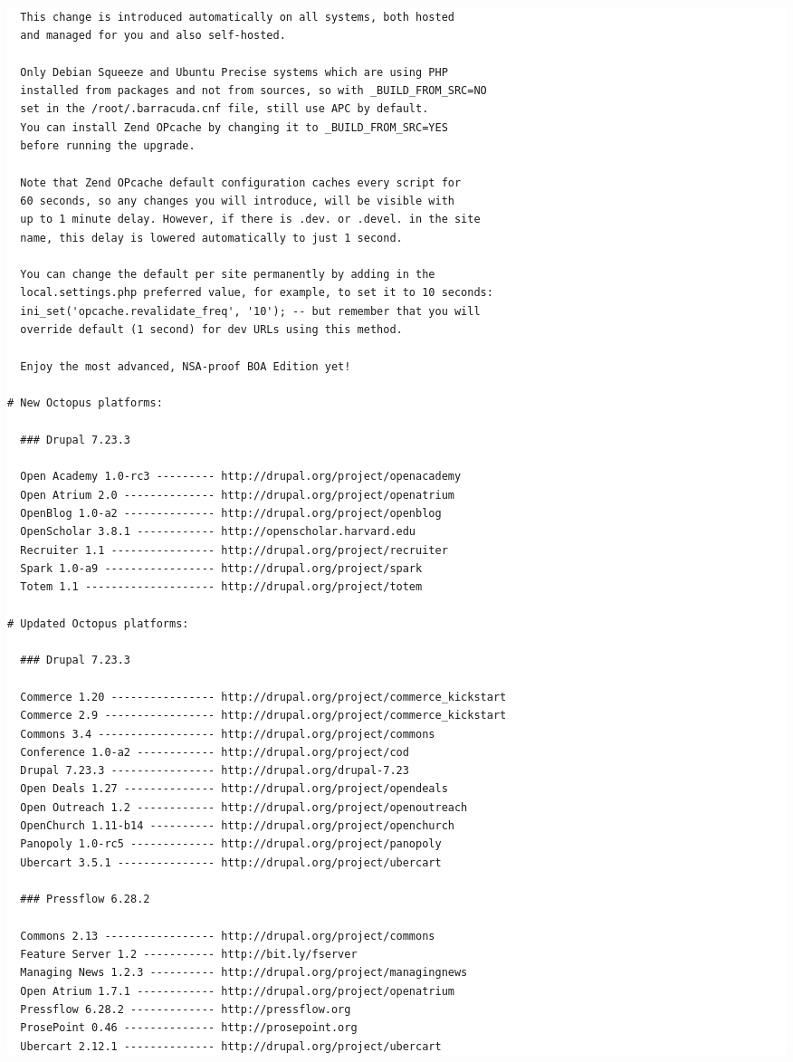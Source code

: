       This change is introduced automatically on all systems, both hosted
      and managed for you and also self-hosted.
    
      Only Debian Squeeze and Ubuntu Precise systems which are using PHP
      installed from packages and not from sources, so with _BUILD_FROM_SRC=NO
      set in the /root/.barracuda.cnf file, still use APC by default.
      You can install Zend OPcache by changing it to _BUILD_FROM_SRC=YES
      before running the upgrade.
    
      Note that Zend OPcache default configuration caches every script for
      60 seconds, so any changes you will introduce, will be visible with
      up to 1 minute delay. However, if there is .dev. or .devel. in the site
      name, this delay is lowered automatically to just 1 second.
    
      You can change the default per site permanently by adding in the
      local.settings.php preferred value, for example, to set it to 10 seconds:
      ini_set('opcache.revalidate_freq', '10'); -- but remember that you will
      override default (1 second) for dev URLs using this method.
    
      Enjoy the most advanced, NSA-proof BOA Edition yet!
    
    # New Octopus platforms:
    
      ### Drupal 7.23.3
    
      Open Academy 1.0-rc3 --------- http://drupal.org/project/openacademy
      Open Atrium 2.0 -------------- http://drupal.org/project/openatrium
      OpenBlog 1.0-a2 -------------- http://drupal.org/project/openblog
      OpenScholar 3.8.1 ------------ http://openscholar.harvard.edu
      Recruiter 1.1 ---------------- http://drupal.org/project/recruiter
      Spark 1.0-a9 ----------------- http://drupal.org/project/spark
      Totem 1.1 -------------------- http://drupal.org/project/totem
    
    # Updated Octopus platforms:
    
      ### Drupal 7.23.3
    
      Commerce 1.20 ---------------- http://drupal.org/project/commerce_kickstart
      Commerce 2.9 ----------------- http://drupal.org/project/commerce_kickstart
      Commons 3.4 ------------------ http://drupal.org/project/commons
      Conference 1.0-a2 ------------ http://drupal.org/project/cod
      Drupal 7.23.3 ---------------- http://drupal.org/drupal-7.23
      Open Deals 1.27 -------------- http://drupal.org/project/opendeals
      Open Outreach 1.2 ------------ http://drupal.org/project/openoutreach
      OpenChurch 1.11-b14 ---------- http://drupal.org/project/openchurch
      Panopoly 1.0-rc5 ------------- http://drupal.org/project/panopoly
      Ubercart 3.5.1 --------------- http://drupal.org/project/ubercart
    
      ### Pressflow 6.28.2
    
      Commons 2.13 ----------------- http://drupal.org/project/commons
      Feature Server 1.2 ----------- http://bit.ly/fserver
      Managing News 1.2.3 ---------- http://drupal.org/project/managingnews
      Open Atrium 1.7.1 ------------ http://drupal.org/project/openatrium
      Pressflow 6.28.2 ------------- http://pressflow.org
      ProsePoint 0.46 -------------- http://prosepoint.org
      Ubercart 2.12.1 -------------- http://drupal.org/project/ubercart
    